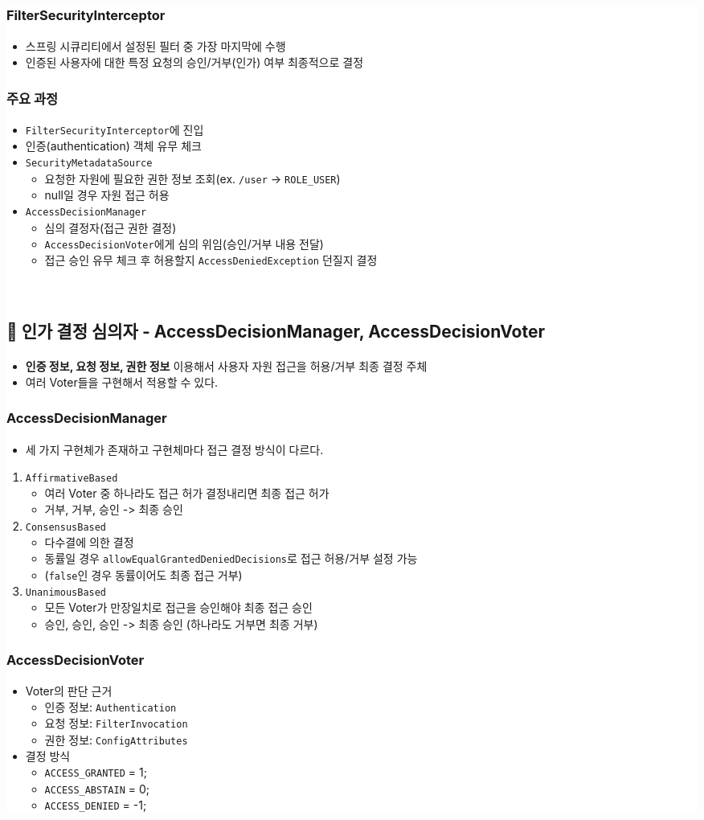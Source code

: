 ### FilterSecurityInterceptor
- 스프링 시큐리티에서 설정된 필터 중 가장 마지막에 수행
- 인증된 사용자에 대한 특정 요청의 승인/거부(인가) 여부 최종적으로 결정

### 주요 과정
- `FilterSecurityInterceptor`에 진입
- 인증(authentication) 객체 유무 체크
- `SecurityMetadataSource`
  - 요청한 자원에 필요한 권한 정보 조회(ex. `/user` -> `ROLE_USER`)
  - null일 경우 자원 접근 허용
- `AccessDecisionManager` 
  - 심의 결정자(접근 권한 결정)
  - `AccessDecisionVoter`에게 심의 위임(승인/거부 내용 전달)
  - 접근 승인 유무 체크 후 허용할지 `AccessDeniedException` 던질지 결정

<br>

## 📌 인가 결정 심의자 - AccessDecisionManager, AccessDecisionVoter
- **인증 정보, 요청 정보, 권한 정보** 이용해서 사용자 자원 접근을 허용/거부 최종 결정 주체
- 여러 Voter들을 구현해서 적용할 수 있다.

### AccessDecisionManager
- 세 가지 구현체가 존재하고 구현체마다 접근 결정 방식이 다르다.
1. `AffirmativeBased` 
   - 여러 Voter 중 하나라도 접근 허가 결정내리면 최종 접근 허가
   - 거부, 거부, 승인 -> 최종 승인
2. `ConsensusBased`
   - 다수결에 의한 결정
   - 동률일 경우 `allowEqualGrantedDeniedDecisions`로 접근 허용/거부 설정 가능
   - (`false`인 경우 동률이어도 최종 접근 거부)
3. `UnanimousBased`
   - 모든 Voter가 만장일치로 접근을 승인해야 최종 접근 승인
   - 승인, 승인, 승인 -> 최종 승인 (하나라도 거부면 최종 거부)

### AccessDecisionVoter
- Voter의 판단 근거
  - 인증 정보: `Authentication`
  - 요청 정보: `FilterInvocation`
  - 권한 정보: `ConfigAttributes`
- 결정 방식
  - `ACCESS_GRANTED` = 1;
  - `ACCESS_ABSTAIN` = 0;
  - `ACCESS_DENIED` = -1;


